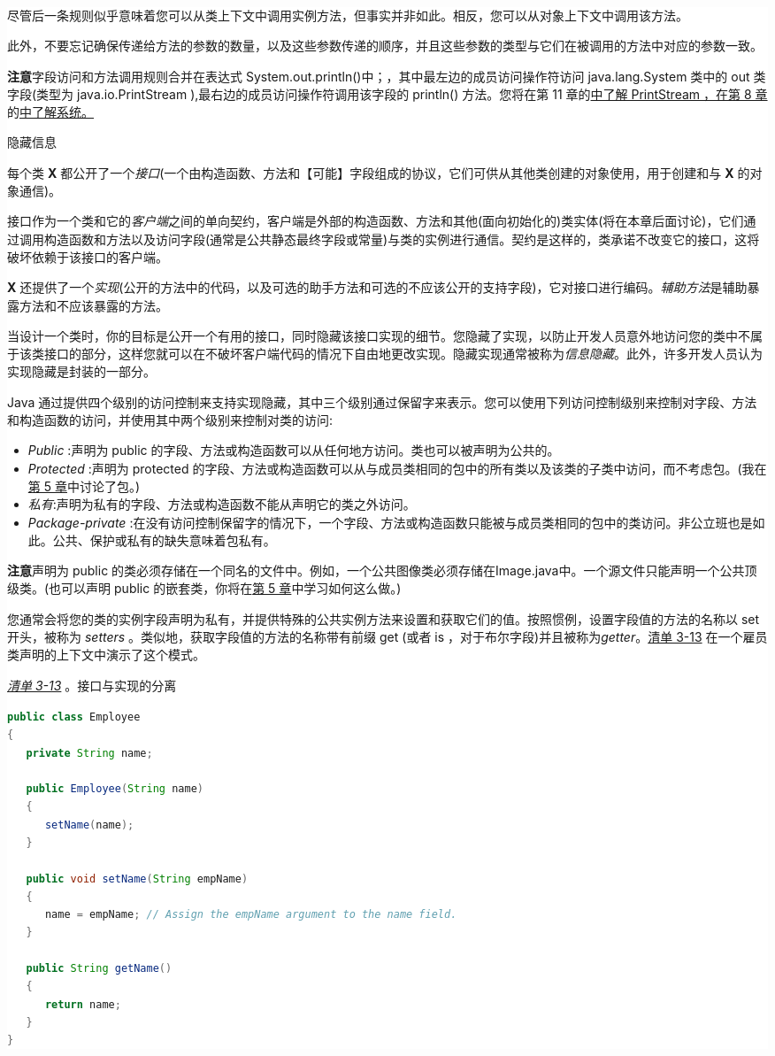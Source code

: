 尽管后一条规则似乎意味着您可以从类上下文中调用实例方法，但事实并非如此。相反，您可以从对象上下文中调用该方法。

此外，不要忘记确保传递给方法的参数的数量，以及这些参数传递的顺序，并且这些参数的类型与它们在被调用的方法中对应的参数一致。

**注意**字段访问和方法调用规则合并在表达式 System.out.println()中；，其中最左边的成员访问操作符访问 java.lang.System 类中的 out 类字段(类型为 java.io.PrintStream ),最右边的成员访问操作符调用该字段的 println() 方法。您将在第 11 章的[中了解 PrintStream ，在第 8 章](11.html)的[中了解系统。](08.html)

隐藏信息

每个类 **X** 都公开了一个*接口*(一个由构造函数、方法和【可能】字段组成的协议，它们可供从其他类创建的对象使用，用于创建和与 **X** 的对象通信)。

接口作为一个类和它的*客户端*之间的单向契约，客户端是外部的构造函数、方法和其他(面向初始化的)类实体(将在本章后面讨论)，它们通过调用构造函数和方法以及访问字段(通常是公共静态最终字段或常量)与类的实例进行通信。契约是这样的，类承诺不改变它的接口，这将破坏依赖于该接口的客户端。

**X** 还提供了一个*实现*(公开的方法中的代码，以及可选的助手方法和可选的不应该公开的支持字段)，它对接口进行编码。*辅助方法*是辅助暴露方法和不应该暴露的方法。

当设计一个类时，你的目标是公开一个有用的接口，同时隐藏该接口实现的细节。您隐藏了实现，以防止开发人员意外地访问您的类中不属于该类接口的部分，这样您就可以在不破坏客户端代码的情况下自由地更改实现。隐藏实现通常被称为*信息隐藏*。此外，许多开发人员认为实现隐藏是封装的一部分。

Java 通过提供四个级别的访问控制来支持实现隐藏，其中三个级别通过保留字来表示。您可以使用下列访问控制级别来控制对字段、方法和构造函数的访问，并使用其中两个级别来控制对类的访问:

*   *Public* :声明为 public 的字段、方法或构造函数可以从任何地方访问。类也可以被声明为公共的。
*   *Protected* :声明为 protected 的字段、方法或构造函数可以从与成员类相同的包中的所有类以及该类的子类中访问，而不考虑包。(我在[第 5 章](05.html)中讨论了包。)
*   *私有*:声明为私有的字段、方法或构造函数不能从声明它的类之外访问。
*   *Package-private* :在没有访问控制保留字的情况下，一个字段、方法或构造函数只能被与成员类相同的包中的类访问。非公立班也是如此。公共、保护或私有的缺失意味着包私有。

**注意**声明为 public 的类必须存储在一个同名的文件中。例如，一个公共图像类必须存储在Image.java中。一个源文件只能声明一个公共顶级类。(也可以声明 public 的嵌套类，你将在[第 5 章](05.html)中学习如何这么做。)

您通常会将您的类的实例字段声明为私有，并提供特殊的公共实例方法来设置和获取它们的值。按照惯例，设置字段值的方法的名称以 set 开头，被称为 *setters* 。类似地，获取字段值的方法的名称带有前缀 get (或者 is ，对于布尔字段)并且被称为*getter*。[清单 3-13](#list13) 在一个雇员类声明的上下文中演示了这个模式。

*[清单 3-13](#_list13)* 。接口与实现的分离

```java
public class Employee
{
   private String name;

   public Employee(String name)
   {
      setName(name);
   }

   public void setName(String empName)
   {
      name = empName; // Assign the empName argument to the name field.
   }

   public String getName()
   {
      return name;
   }
}

```

